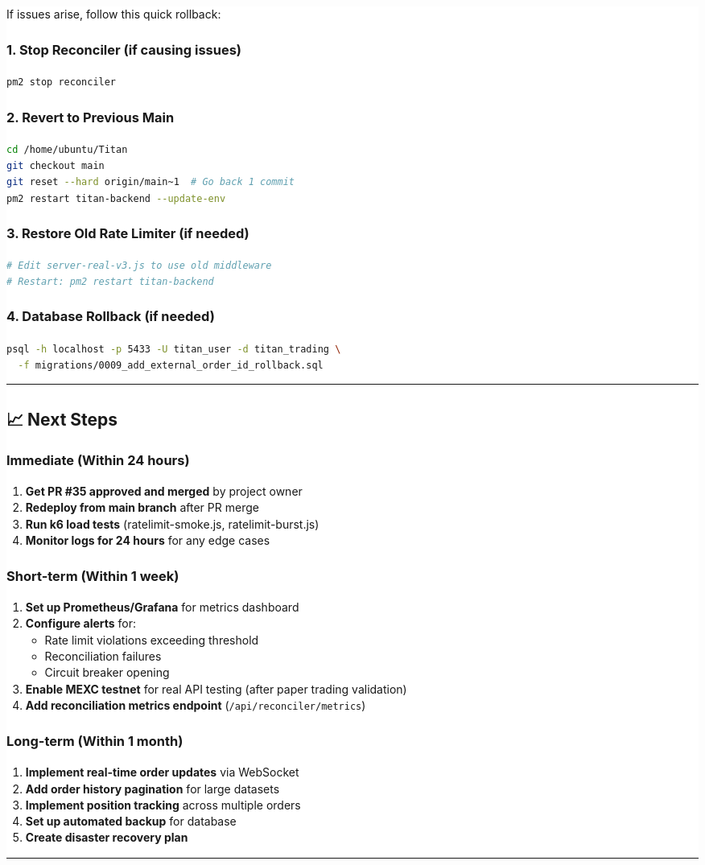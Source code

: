 If issues arise, follow this quick rollback:

### 1. Stop Reconciler (if causing issues)
```bash
pm2 stop reconciler
```

### 2. Revert to Previous Main
```bash
cd /home/ubuntu/Titan
git checkout main
git reset --hard origin/main~1  # Go back 1 commit
pm2 restart titan-backend --update-env
```

### 3. Restore Old Rate Limiter (if needed)
```bash
# Edit server-real-v3.js to use old middleware
# Restart: pm2 restart titan-backend
```

### 4. Database Rollback (if needed)
```bash
psql -h localhost -p 5433 -U titan_user -d titan_trading \
  -f migrations/0009_add_external_order_id_rollback.sql
```

---

## 📈 Next Steps

### Immediate (Within 24 hours)
1. **Get PR #35 approved and merged** by project owner
2. **Redeploy from main branch** after PR merge
3. **Run k6 load tests** (ratelimit-smoke.js, ratelimit-burst.js)
4. **Monitor logs for 24 hours** for any edge cases

### Short-term (Within 1 week)
1. **Set up Prometheus/Grafana** for metrics dashboard
2. **Configure alerts** for:
   - Rate limit violations exceeding threshold
   - Reconciliation failures
   - Circuit breaker opening
3. **Enable MEXC testnet** for real API testing (after paper trading validation)
4. **Add reconciliation metrics endpoint** (`/api/reconciler/metrics`)

### Long-term (Within 1 month)
1. **Implement real-time order updates** via WebSocket
2. **Add order history pagination** for large datasets
3. **Implement position tracking** across multiple orders
4. **Set up automated backup** for database
5. **Create disaster recovery plan**

---